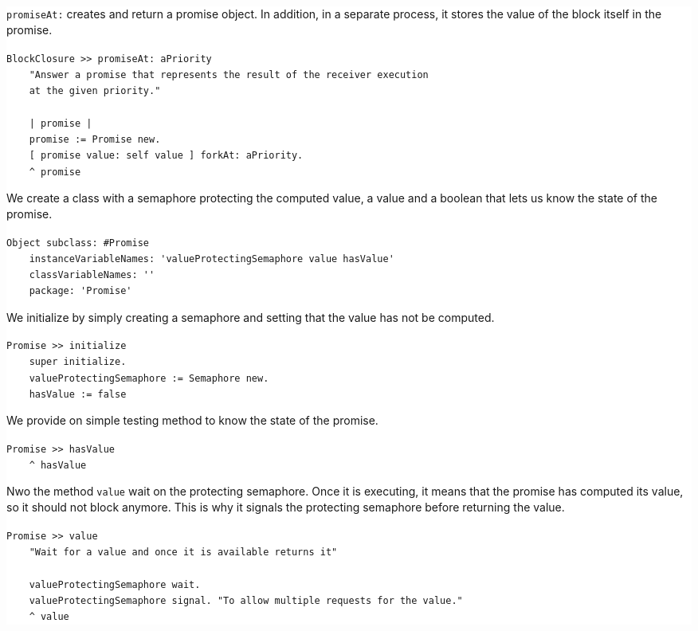 
`promiseAt:` creates and return a promise object. In addition, in a separate process, it stores the value of the block itself in the promise. 

```
BlockClosure >> promiseAt: aPriority
	"Answer a promise that represents the result of the receiver execution
	at the given priority."
	
	| promise |
	promise := Promise new.
	[ promise value: self value ] forkAt: aPriority.
	^ promise
```


We create a class with a semaphore protecting the computed value, a value and a boolean that lets us know the state of the promise. 

```
Object subclass: #Promise
	instanceVariableNames: 'valueProtectingSemaphore value hasValue'
	classVariableNames: ''
	package: 'Promise'
```


We initialize by simply creating a semaphore and setting that the value has not be computed.

```
Promise >> initialize
	super initialize.
	valueProtectingSemaphore := Semaphore new.
	hasValue := false
```


We provide on simple testing method to know the state of the promise. 

```
Promise >> hasValue
	^ hasValue
```



Nwo the method `value` wait on the protecting semaphore. 
Once it is executing, it means that the promise has computed its value, so it should not block anymore.
This is why it signals the protecting semaphore before returning the value.

```
Promise >> value
	"Wait for a value and once it is available returns it"
	
	valueProtectingSemaphore wait.
	valueProtectingSemaphore signal. "To allow multiple requests for the value."
	^ value 
```
